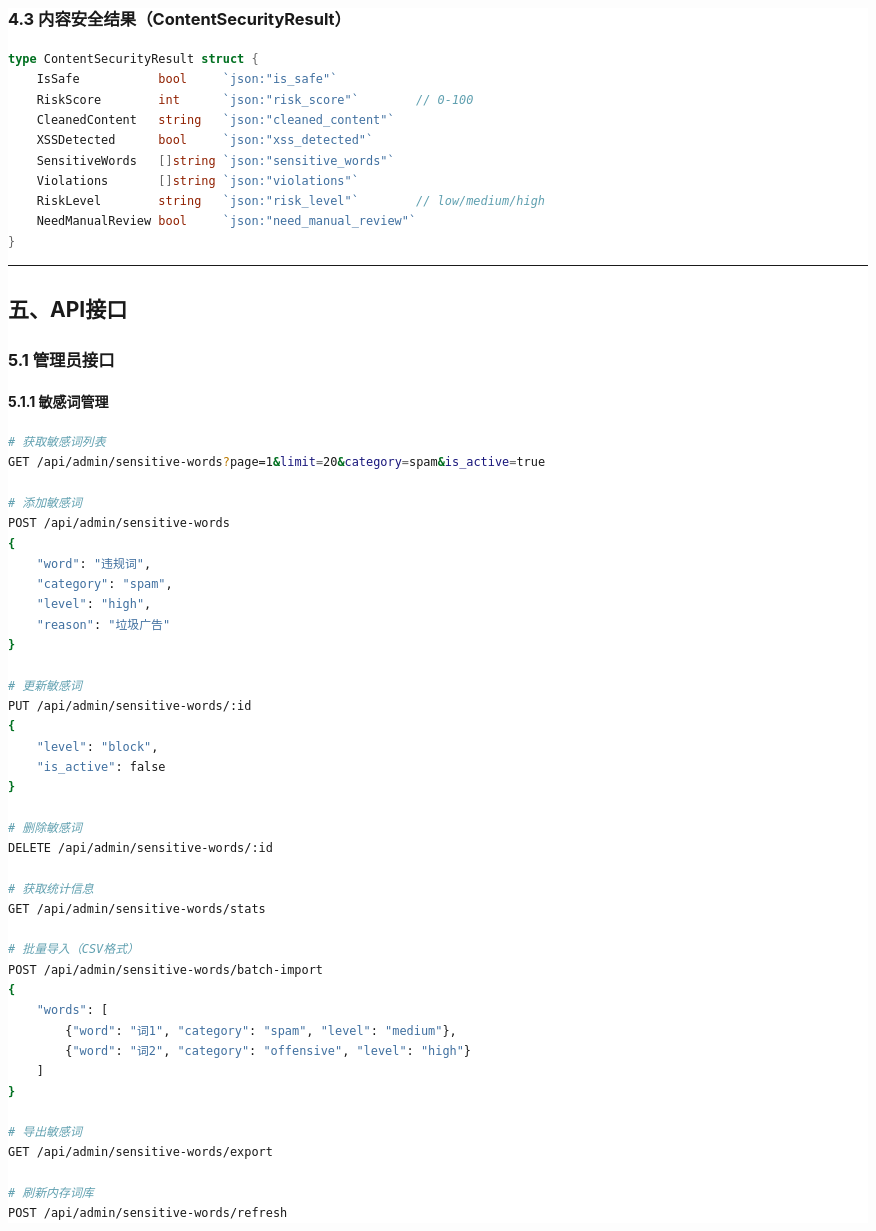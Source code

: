### 4.3 内容安全结果（ContentSecurityResult）

```go
type ContentSecurityResult struct {
    IsSafe           bool     `json:"is_safe"`
    RiskScore        int      `json:"risk_score"`        // 0-100
    CleanedContent   string   `json:"cleaned_content"`
    XSSDetected      bool     `json:"xss_detected"`
    SensitiveWords   []string `json:"sensitive_words"`
    Violations       []string `json:"violations"`
    RiskLevel        string   `json:"risk_level"`        // low/medium/high
    NeedManualReview bool     `json:"need_manual_review"`
}
```

---

## 五、API接口

### 5.1 管理员接口

#### 5.1.1 敏感词管理

```bash
# 获取敏感词列表
GET /api/admin/sensitive-words?page=1&limit=20&category=spam&is_active=true

# 添加敏感词
POST /api/admin/sensitive-words
{
    "word": "违规词",
    "category": "spam",
    "level": "high",
    "reason": "垃圾广告"
}

# 更新敏感词
PUT /api/admin/sensitive-words/:id
{
    "level": "block",
    "is_active": false
}

# 删除敏感词
DELETE /api/admin/sensitive-words/:id

# 获取统计信息
GET /api/admin/sensitive-words/stats

# 批量导入（CSV格式）
POST /api/admin/sensitive-words/batch-import
{
    "words": [
        {"word": "词1", "category": "spam", "level": "medium"},
        {"word": "词2", "category": "offensive", "level": "high"}
    ]
}

# 导出敏感词
GET /api/admin/sensitive-words/export

# 刷新内存词库
POST /api/admin/sensitive-words/refresh
```
